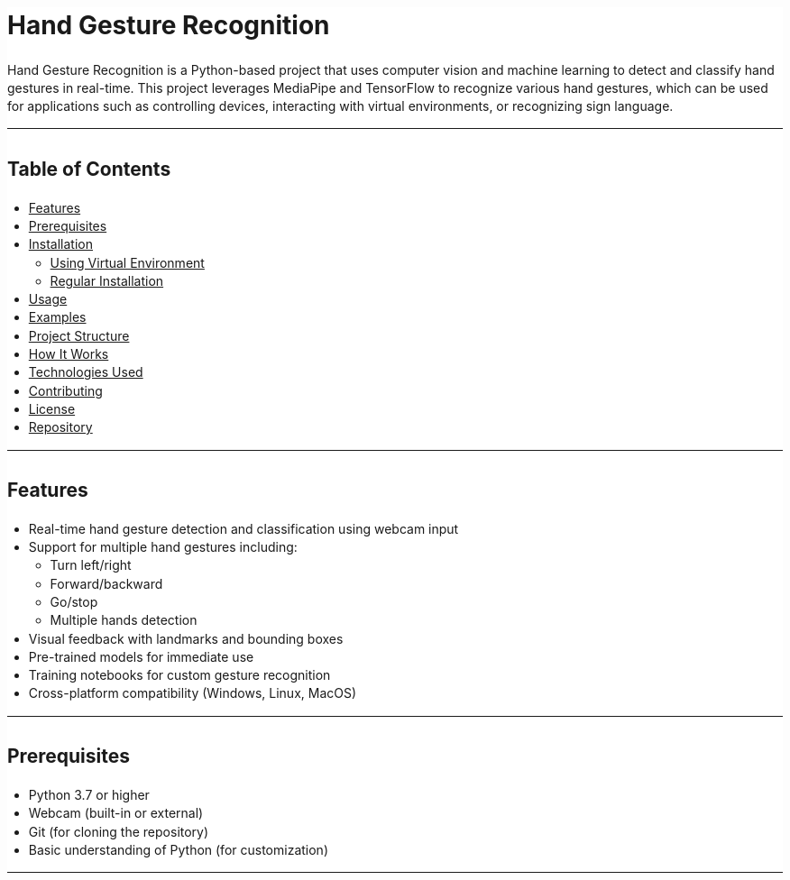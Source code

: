 # Hand Gesture Recognition

Hand Gesture Recognition is a Python-based project that uses computer vision and machine learning to detect and classify hand gestures in real-time. This project leverages MediaPipe and TensorFlow to recognize various hand gestures, which can be used for applications such as controlling devices, interacting with virtual environments, or recognizing sign language.

---

## Table of Contents

-   [Features](#features)
-   [Prerequisites](#prerequisites)
-   [Installation](#installation)
    -   [Using Virtual Environment](#using-virtual-environment)
    -   [Regular Installation](#regular-installation)
-   [Usage](#usage)
-   [Examples](#examples)
-   [Project Structure](#project-structure)
-   [How It Works](#how-it-works)
-   [Technologies Used](#technologies-used)
-   [Contributing](#contributing)
-   [License](#license)
-   [Repository](#repository)

---

## Features

-   Real-time hand gesture detection and classification using webcam input
-   Support for multiple hand gestures including:
    -   Turn left/right
    -   Forward/backward
    -   Go/stop
    -   Multiple hands detection
-   Visual feedback with landmarks and bounding boxes
-   Pre-trained models for immediate use
-   Training notebooks for custom gesture recognition
-   Cross-platform compatibility (Windows, Linux, MacOS)

---

## Prerequisites

-   Python 3.7 or higher
-   Webcam (built-in or external)
-   Git (for cloning the repository)
-   Basic understanding of Python (for customization)

---

